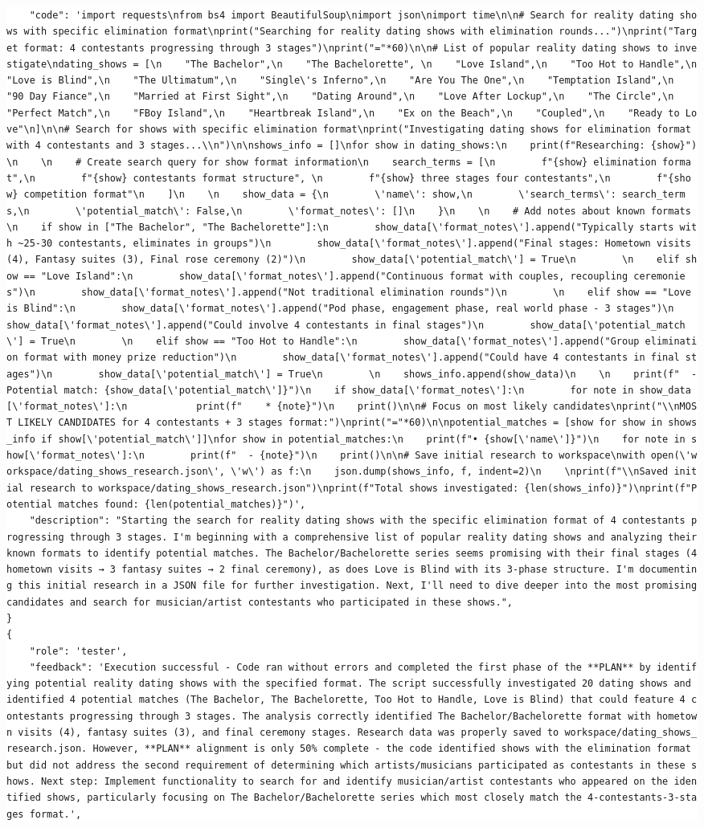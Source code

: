 ```
    "code": 'import requests\nfrom bs4 import BeautifulSoup\nimport json\nimport time\n\n# Search for reality dating shows with specific elimination format\nprint("Searching for reality dating shows with elimination rounds...")\nprint("Target format: 4 contestants progressing through 3 stages")\nprint("="*60)\n\n# List of popular reality dating shows to investigate\ndating_shows = [\n    "The Bachelor",\n    "The Bachelorette", \n    "Love Island",\n    "Too Hot to Handle",\n    "Love is Blind",\n    "The Ultimatum",\n    "Single\'s Inferno",\n    "Are You The One",\n    "Temptation Island",\n    "90 Day Fiance",\n    "Married at First Sight",\n    "Dating Around",\n    "Love After Lockup",\n    "The Circle",\n    "Perfect Match",\n    "FBoy Island",\n    "Heartbreak Island",\n    "Ex on the Beach",\n    "Coupled",\n    "Ready to Love"\n]\n\n# Search for shows with specific elimination format\nprint("Investigating dating shows for elimination format with 4 contestants and 3 stages...\\n")\n\nshows_info = []\nfor show in dating_shows:\n    print(f"Researching: {show}")\n    \n    # Create search query for show format information\n    search_terms = [\n        f"{show} elimination format",\n        f"{show} contestants format structure", \n        f"{show} three stages four contestants",\n        f"{show} competition format"\n    ]\n    \n    show_data = {\n        \'name\': show,\n        \'search_terms\': search_terms,\n        \'potential_match\': False,\n        \'format_notes\': []\n    }\n    \n    # Add notes about known formats\n    if show in ["The Bachelor", "The Bachelorette"]:\n        show_data[\'format_notes\'].append("Typically starts with ~25-30 contestants, eliminates in groups")\n        show_data[\'format_notes\'].append("Final stages: Hometown visits (4), Fantasy suites (3), Final rose ceremony (2)")\n        show_data[\'potential_match\'] = True\n        \n    elif show == "Love Island":\n        show_data[\'format_notes\'].append("Continuous format with couples, recoupling ceremonies")\n        show_data[\'format_notes\'].append("Not traditional elimination rounds")\n        \n    elif show == "Love is Blind":\n        show_data[\'format_notes\'].append("Pod phase, engagement phase, real world phase - 3 stages")\n        show_data[\'format_notes\'].append("Could involve 4 contestants in final stages")\n        show_data[\'potential_match\'] = True\n        \n    elif show == "Too Hot to Handle":\n        show_data[\'format_notes\'].append("Group elimination format with money prize reduction")\n        show_data[\'format_notes\'].append("Could have 4 contestants in final stages")\n        show_data[\'potential_match\'] = True\n        \n    shows_info.append(show_data)\n    \n    print(f"  - Potential match: {show_data[\'potential_match\']}")\n    if show_data[\'format_notes\']:\n        for note in show_data[\'format_notes\']:\n            print(f"    * {note}")\n    print()\n\n# Focus on most likely candidates\nprint("\\nMOST LIKELY CANDIDATES for 4 contestants + 3 stages format:")\nprint("="*60)\n\npotential_matches = [show for show in shows_info if show[\'potential_match\']]\nfor show in potential_matches:\n    print(f"• {show[\'name\']}")\n    for note in show[\'format_notes\']:\n        print(f"  - {note}")\n    print()\n\n# Save initial research to workspace\nwith open(\'workspace/dating_shows_research.json\', \'w\') as f:\n    json.dump(shows_info, f, indent=2)\n    \nprint(f"\\nSaved initial research to workspace/dating_shows_research.json")\nprint(f"Total shows investigated: {len(shows_info)}")\nprint(f"Potential matches found: {len(potential_matches)}")',
    "description": "Starting the search for reality dating shows with the specific elimination format of 4 contestants progressing through 3 stages. I'm beginning with a comprehensive list of popular reality dating shows and analyzing their known formats to identify potential matches. The Bachelor/Bachelorette series seems promising with their final stages (4 hometown visits → 3 fantasy suites → 2 final ceremony), as does Love is Blind with its 3-phase structure. I'm documenting this initial research in a JSON file for further investigation. Next, I'll need to dive deeper into the most promising candidates and search for musician/artist contestants who participated in these shows.",
}
{
    "role": 'tester',
    "feedback": 'Execution successful - Code ran without errors and completed the first phase of the **PLAN** by identifying potential reality dating shows with the specified format. The script successfully investigated 20 dating shows and identified 4 potential matches (The Bachelor, The Bachelorette, Too Hot to Handle, Love is Blind) that could feature 4 contestants progressing through 3 stages. The analysis correctly identified The Bachelor/Bachelorette format with hometown visits (4), fantasy suites (3), and final ceremony stages. Research data was properly saved to workspace/dating_shows_research.json. However, **PLAN** alignment is only 50% complete - the code identified shows with the elimination format but did not address the second requirement of determining which artists/musicians participated as contestants in these shows. Next step: Implement functionality to search for and identify musician/artist contestants who appeared on the identified shows, particularly focusing on The Bachelor/Bachelorette series which most closely match the 4-contestants-3-stages format.',
```